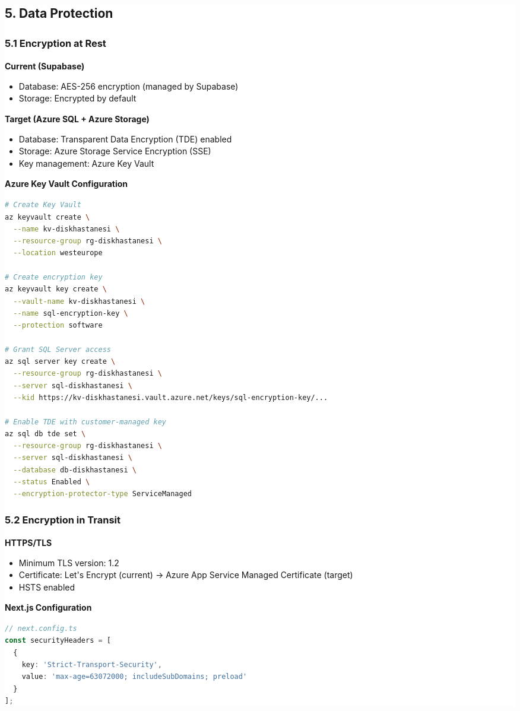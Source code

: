 
## 5. Data Protection

### 5.1 Encryption at Rest

**Current (Supabase)**
- Database: AES-256 encryption (managed by Supabase)
- Storage: Encrypted by default

**Target (Azure SQL + Azure Storage)**
- Database: Transparent Data Encryption (TDE) enabled
- Storage: Azure Storage Service Encryption (SSE)
- Key management: Azure Key Vault

**Azure Key Vault Configuration**
```bash
# Create Key Vault
az keyvault create \
  --name kv-diskhastanesi \
  --resource-group rg-diskhastanesi \
  --location westeurope

# Create encryption key
az keyvault key create \
  --vault-name kv-diskhastanesi \
  --name sql-encryption-key \
  --protection software

# Grant SQL Server access
az sql server key create \
  --resource-group rg-diskhastanesi \
  --server sql-diskhastanesi \
  --kid https://kv-diskhastanesi.vault.azure.net/keys/sql-encryption-key/...

# Enable TDE with customer-managed key
az sql db tde set \
  --resource-group rg-diskhastanesi \
  --server sql-diskhastanesi \
  --database db-diskhastanesi \
  --status Enabled \
  --encryption-protector-type ServiceManaged
```

### 5.2 Encryption in Transit

**HTTPS/TLS**
- Minimum TLS version: 1.2
- Certificate: Let's Encrypt (current) → Azure App Service Managed Certificate (target)
- HSTS enabled

**Next.js Configuration**
```typescript
// next.config.ts
const securityHeaders = [
  {
    key: 'Strict-Transport-Security',
    value: 'max-age=63072000; includeSubDomains; preload'
  }
];
```
